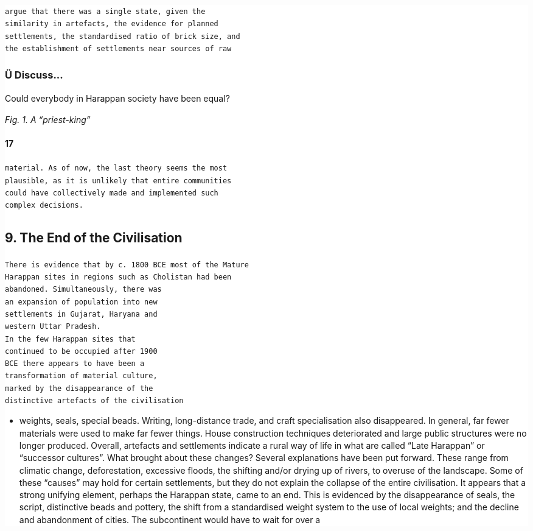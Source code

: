 ```
argue that there was a single state, given the
similarity in artefacts, the evidence for planned
settlements, the standardised ratio of brick size, and
the establishment of settlements near sources of raw
```
### Ü Discuss...

Could everybody in Harappan
society have been equal?

_Fig. 1.
A “priest-king”_


#### 17

```
material. As of now, the last theory seems the most
plausible, as it is unlikely that entire communities
could have collectively made and implemented such
complex decisions.
```
## 9. The End of the Civilisation

```
There is evidence that by c. 1800 BCE most of the Mature
Harappan sites in regions such as Cholistan had been
abandoned. Simultaneously, there was
an expansion of population into new
settlements in Gujarat, Haryana and
western Uttar Pradesh.
In the few Harappan sites that
continued to be occupied after 1900
BCE there appears to have been a
transformation of material culture,
marked by the disappearance of the
distinctive artefacts of the civilisation
```
- weights, seals, special beads.
Writing, long-distance trade, and
craft specialisation also disappeared.
In general, far fewer materials were
used to make far fewer things. House
construction techniques deteriorated
and large public structures were no
longer produced. Overall, artefacts
and settlements indicate a rural way
of life in what are called “Late
Harappan” or “successor cultures”.
    What brought about these
changes? Several explanations have
been put forward. These range from
climatic change, deforestation,
excessive floods, the shifting and/or drying up of
rivers, to overuse of the landscape. Some of these
“causes” may hold for certain settlements, but they
do not explain the collapse of the entire civilisation.
    It appears that a strong unifying element, perhaps
the Harappan state, came to an end. This is
evidenced by the disappearance of seals, the script,
distinctive beads and pottery, the shift from a
standardised weight system to the use of local
weights; and the decline and abandonment of cities.
The subcontinent would have to wait for over a